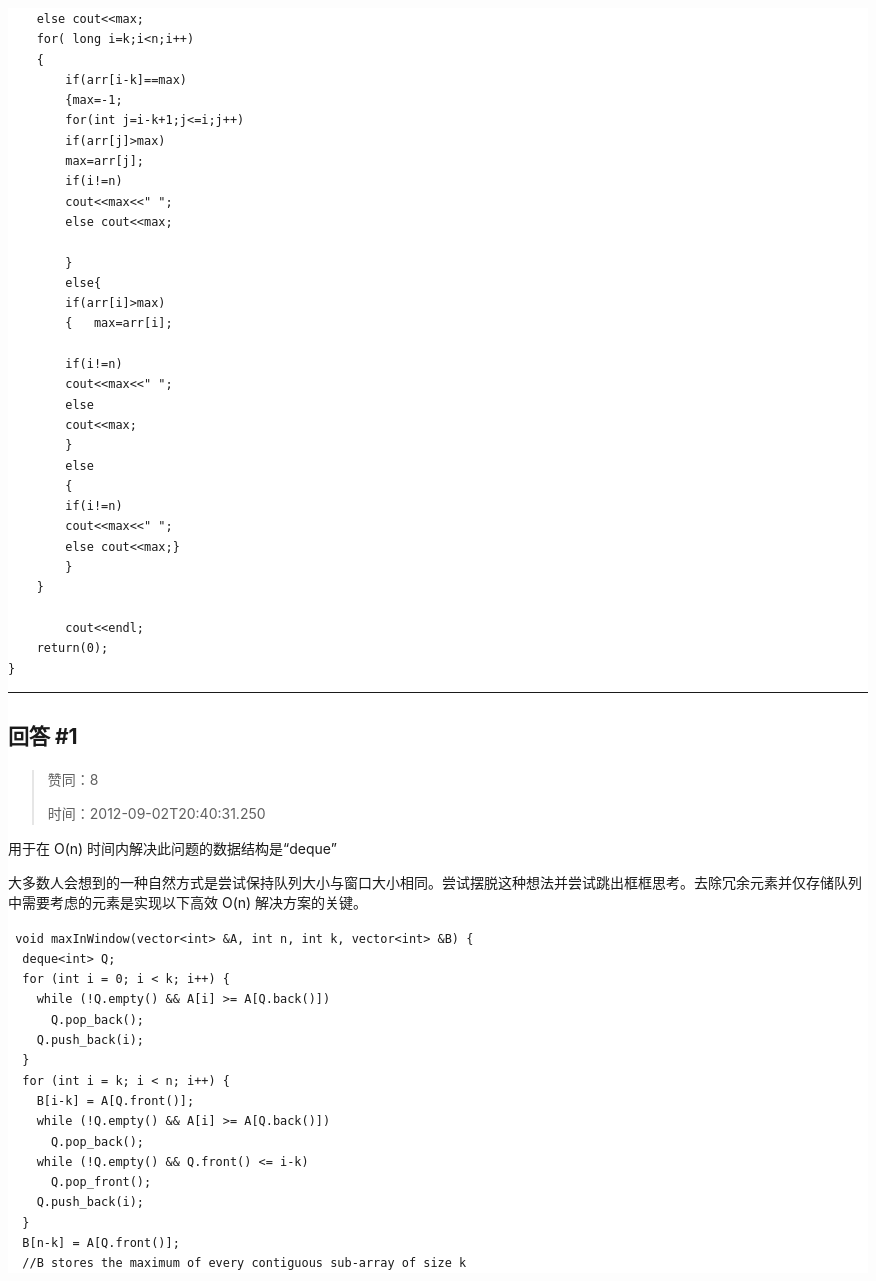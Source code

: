 ```
    else cout<<max;
    for( long i=k;i<n;i++)
    {
        if(arr[i-k]==max)
        {max=-1;
        for(int j=i-k+1;j<=i;j++)
        if(arr[j]>max)
        max=arr[j];
        if(i!=n)
        cout<<max<<" ";
        else cout<<max;

        }
        else{
        if(arr[i]>max)
        {   max=arr[i];

        if(i!=n)
        cout<<max<<" ";
        else 
        cout<<max;
        }
        else
        {
        if(i!=n)
        cout<<max<<" ";
        else cout<<max;}
        }
    }

        cout<<endl;
    return(0);
} 
```

* * *

## 回答 #1

> 赞同：8
> 
> 时间：2012-09-02T20:40:31.250

用于在 O(n) 时间内解决此问题的数据结构是“deque”

大多数人会想到的一种自然方式是尝试保持队列大小与窗口大小相同。尝试摆脱这种想法并尝试跳出框框思考。去除冗余元素并仅存储队列中需要考虑的元素是实现以下高效 O(n) 解决方案的关键。

```
 void maxInWindow(vector<int> &A, int n, int k, vector<int> &B) {
  deque<int> Q;
  for (int i = 0; i < k; i++) {
    while (!Q.empty() && A[i] >= A[Q.back()])
      Q.pop_back();
    Q.push_back(i);
  }
  for (int i = k; i < n; i++) {
    B[i-k] = A[Q.front()];
    while (!Q.empty() && A[i] >= A[Q.back()])
      Q.pop_back();
    while (!Q.empty() && Q.front() <= i-k)
      Q.pop_front();
    Q.push_back(i);
  }
  B[n-k] = A[Q.front()];
  //B stores the maximum of every contiguous sub-array of size k    
```